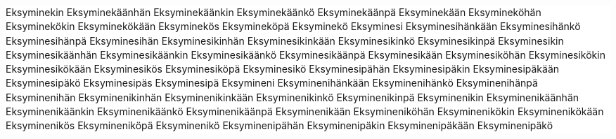 Eksyminekin
Eksyminekäänhän
Eksyminekäänkin
Eksyminekäänkö
Eksyminekäänpä
Eksyminekään
Eksymineköhän
Eksyminekökin
Eksyminekökään
Eksyminekös
Eksymineköpä
Eksyminekö
Eksyminesi
Eksyminesihänkään
Eksyminesihänkö
Eksyminesihänpä
Eksyminesihän
Eksyminesikinhän
Eksyminesikinkään
Eksyminesikinkö
Eksyminesikinpä
Eksyminesikin
Eksyminesikäänhän
Eksyminesikäänkin
Eksyminesikäänkö
Eksyminesikäänpä
Eksyminesikään
Eksyminesiköhän
Eksyminesikökin
Eksyminesikökään
Eksyminesikös
Eksyminesiköpä
Eksyminesikö
Eksyminesipähän
Eksyminesipäkin
Eksyminesipäkään
Eksyminesipäkö
Eksyminesipäs
Eksyminesipä
Eksymineni
Eksyminenihänkään
Eksyminenihänkö
Eksyminenihänpä
Eksyminenihän
Eksyminenikinhän
Eksyminenikinkään
Eksyminenikinkö
Eksyminenikinpä
Eksyminenikin
Eksyminenikäänhän
Eksyminenikäänkin
Eksyminenikäänkö
Eksyminenikäänpä
Eksyminenikään
Eksymineniköhän
Eksyminenikökin
Eksyminenikökään
Eksyminenikös
Eksymineniköpä
Eksyminenikö
Eksyminenipähän
Eksyminenipäkin
Eksyminenipäkään
Eksyminenipäkö